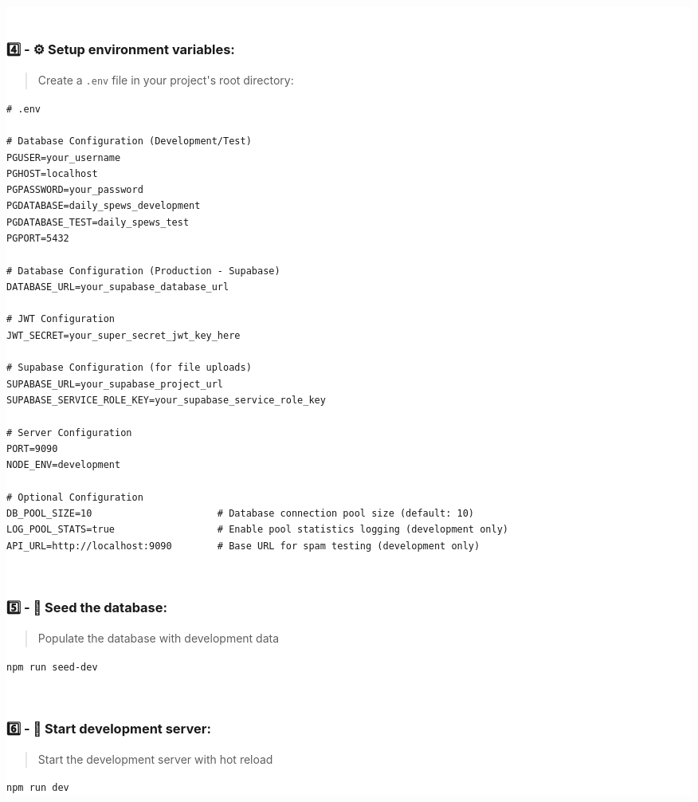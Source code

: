 <br>

### 4️⃣ - ⚙️ Setup environment variables:

> Create a `.env` file in your project's root directory:

```shell
# .env

# Database Configuration (Development/Test)
PGUSER=your_username
PGHOST=localhost
PGPASSWORD=your_password
PGDATABASE=daily_spews_development
PGDATABASE_TEST=daily_spews_test
PGPORT=5432

# Database Configuration (Production - Supabase)
DATABASE_URL=your_supabase_database_url

# JWT Configuration
JWT_SECRET=your_super_secret_jwt_key_here

# Supabase Configuration (for file uploads)
SUPABASE_URL=your_supabase_project_url
SUPABASE_SERVICE_ROLE_KEY=your_supabase_service_role_key

# Server Configuration
PORT=9090
NODE_ENV=development

# Optional Configuration
DB_POOL_SIZE=10                      # Database connection pool size (default: 10)
LOG_POOL_STATS=true                  # Enable pool statistics logging (development only)
API_URL=http://localhost:9090        # Base URL for spam testing (development only)
```

<br>

### 5️⃣ - 🌱 Seed the database:

> Populate the database with development data

```bash
npm run seed-dev
```

<br>

### 6️⃣ - 🚀 Start development server:

> Start the development server with hot reload

```bash
npm run dev
```
